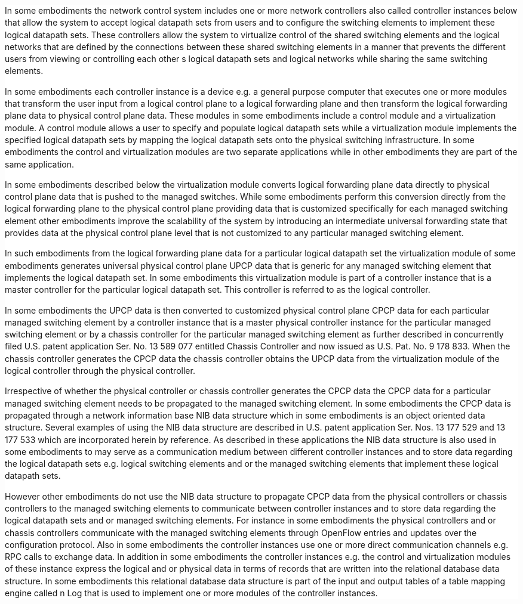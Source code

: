 In some embodiments the network control system includes one or more network controllers also called controller instances below that allow the system to accept logical datapath sets from users and to configure the switching elements to implement these logical datapath sets. These controllers allow the system to virtualize control of the shared switching elements and the logical networks that are defined by the connections between these shared switching elements in a manner that prevents the different users from viewing or controlling each other s logical datapath sets and logical networks while sharing the same switching elements.

In some embodiments each controller instance is a device e.g. a general purpose computer that executes one or more modules that transform the user input from a logical control plane to a logical forwarding plane and then transform the logical forwarding plane data to physical control plane data. These modules in some embodiments include a control module and a virtualization module. A control module allows a user to specify and populate logical datapath sets while a virtualization module implements the specified logical datapath sets by mapping the logical datapath sets onto the physical switching infrastructure. In some embodiments the control and virtualization modules are two separate applications while in other embodiments they are part of the same application.

In some embodiments described below the virtualization module converts logical forwarding plane data directly to physical control plane data that is pushed to the managed switches. While some embodiments perform this conversion directly from the logical forwarding plane to the physical control plane providing data that is customized specifically for each managed switching element other embodiments improve the scalability of the system by introducing an intermediate universal forwarding state that provides data at the physical control plane level that is not customized to any particular managed switching element.

In such embodiments from the logical forwarding plane data for a particular logical datapath set the virtualization module of some embodiments generates universal physical control plane UPCP data that is generic for any managed switching element that implements the logical datapath set. In some embodiments this virtualization module is part of a controller instance that is a master controller for the particular logical datapath set. This controller is referred to as the logical controller.

In some embodiments the UPCP data is then converted to customized physical control plane CPCP data for each particular managed switching element by a controller instance that is a master physical controller instance for the particular managed switching element or by a chassis controller for the particular managed switching element as further described in concurrently filed U.S. patent application Ser. No. 13 589 077 entitled Chassis Controller and now issued as U.S. Pat. No. 9 178 833. When the chassis controller generates the CPCP data the chassis controller obtains the UPCP data from the virtualization module of the logical controller through the physical controller.

Irrespective of whether the physical controller or chassis controller generates the CPCP data the CPCP data for a particular managed switching element needs to be propagated to the managed switching element. In some embodiments the CPCP data is propagated through a network information base NIB data structure which in some embodiments is an object oriented data structure. Several examples of using the NIB data structure are described in U.S. patent application Ser. Nos. 13 177 529 and 13 177 533 which are incorporated herein by reference. As described in these applications the NIB data structure is also used in some embodiments to may serve as a communication medium between different controller instances and to store data regarding the logical datapath sets e.g. logical switching elements and or the managed switching elements that implement these logical datapath sets.

However other embodiments do not use the NIB data structure to propagate CPCP data from the physical controllers or chassis controllers to the managed switching elements to communicate between controller instances and to store data regarding the logical datapath sets and or managed switching elements. For instance in some embodiments the physical controllers and or chassis controllers communicate with the managed switching elements through OpenFlow entries and updates over the configuration protocol. Also in some embodiments the controller instances use one or more direct communication channels e.g. RPC calls to exchange data. In addition in some embodiments the controller instances e.g. the control and virtualization modules of these instance express the logical and or physical data in terms of records that are written into the relational database data structure. In some embodiments this relational database data structure is part of the input and output tables of a table mapping engine called n Log that is used to implement one or more modules of the controller instances.
